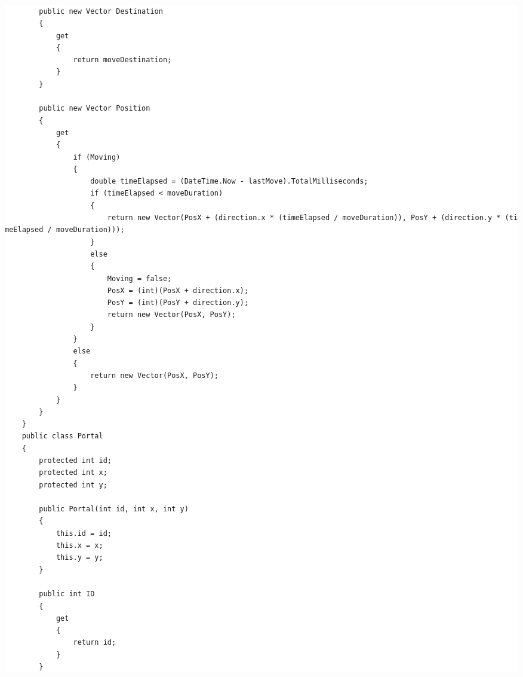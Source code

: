             public new Vector Destination
            {
                get
                {
                    return moveDestination;
                }
            }

            public new Vector Position
            {
                get
                {
                    if (Moving)
                    {
                        double timeElapsed = (DateTime.Now - lastMove).TotalMilliseconds;
                        if (timeElapsed < moveDuration)
                        {
                            return new Vector(PosX + (direction.x * (timeElapsed / moveDuration)), PosY + (direction.y * (timeElapsed / moveDuration)));
                        }
                        else
                        {
                            Moving = false;
                            PosX = (int)(PosX + direction.x);
                            PosY = (int)(PosY + direction.y);
                            return new Vector(PosX, PosY);
                        }
                    }
                    else
                    {
                        return new Vector(PosX, PosY);
                    }
                }
            }
        }
        public class Portal
        {
            protected int id;
            protected int x;
            protected int y;

            public Portal(int id, int x, int y)
            {
                this.id = id;
                this.x = x;
                this.y = y;
            }

            public int ID
            {
                get
                {
                    return id;
                }
            }
